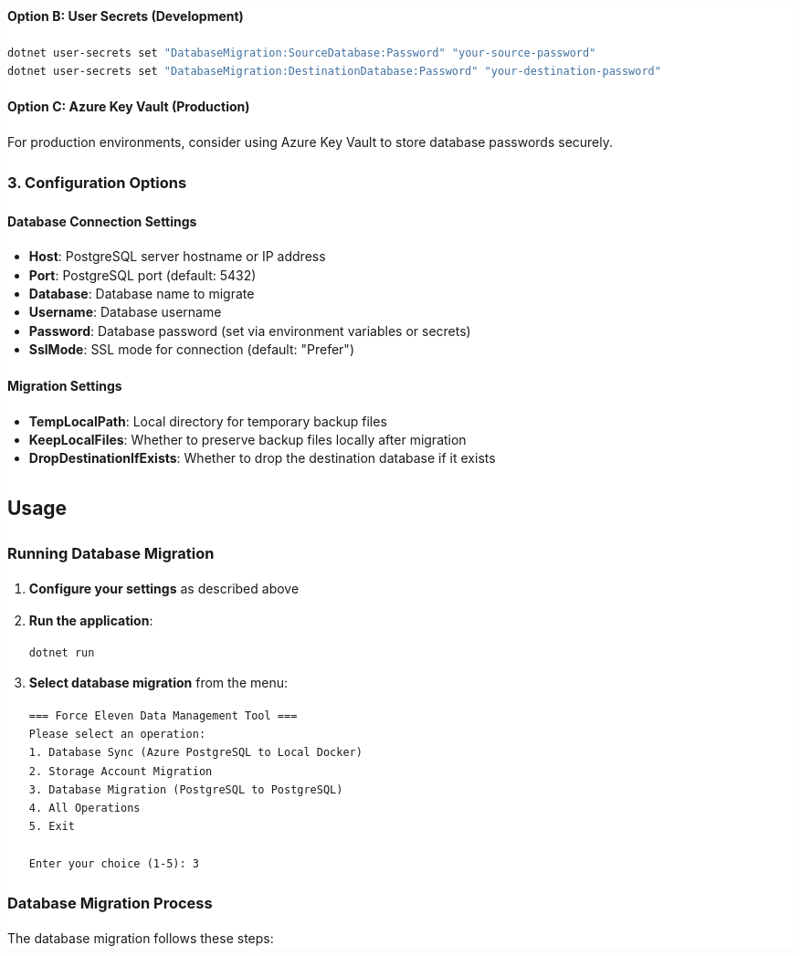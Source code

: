 #### Option B: User Secrets (Development)
```bash
dotnet user-secrets set "DatabaseMigration:SourceDatabase:Password" "your-source-password"
dotnet user-secrets set "DatabaseMigration:DestinationDatabase:Password" "your-destination-password"
```

#### Option C: Azure Key Vault (Production)
For production environments, consider using Azure Key Vault to store database passwords securely.

### 3. Configuration Options

#### Database Connection Settings
- **Host**: PostgreSQL server hostname or IP address
- **Port**: PostgreSQL port (default: 5432)
- **Database**: Database name to migrate
- **Username**: Database username
- **Password**: Database password (set via environment variables or secrets)
- **SslMode**: SSL mode for connection (default: "Prefer")

#### Migration Settings
- **TempLocalPath**: Local directory for temporary backup files
- **KeepLocalFiles**: Whether to preserve backup files locally after migration
- **DropDestinationIfExists**: Whether to drop the destination database if it exists

## Usage

### Running Database Migration

1. **Configure your settings** as described above
2. **Run the application**:
   ```bash
   dotnet run
   ```

3. **Select database migration** from the menu:
   ```
   === Force Eleven Data Management Tool ===
   Please select an operation:
   1. Database Sync (Azure PostgreSQL to Local Docker)
   2. Storage Account Migration
   3. Database Migration (PostgreSQL to PostgreSQL)
   4. All Operations
   5. Exit
   
   Enter your choice (1-5): 3
   ```

### Database Migration Process

The database migration follows these steps:
